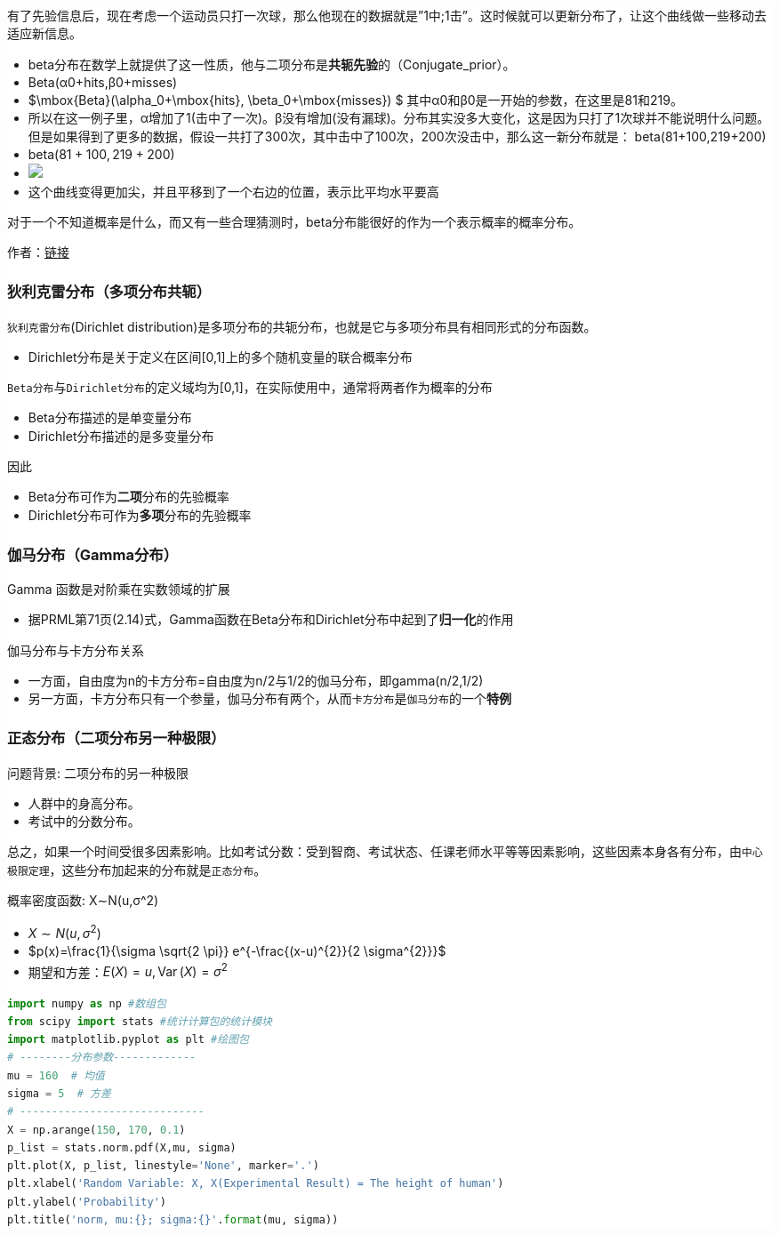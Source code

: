 有了先验信息后，现在考虑一个运动员只打一次球，那么他现在的数据就是”1中;1击”。这时候就可以更新分布了，让这个曲线做一些移动去适应新信息。
- beta分布在数学上就提供了这一性质，他与二项分布是**共轭先验**的（Conjugate_prior）。
- Beta(α0+hits,β0+misses) 
- $\mbox{Beta}(\alpha_0+\mbox{hits}, \beta_0+\mbox{misses}) $ 其中α0和β0是一开始的参数，在这里是81和219。
- 所以在这一例子里，α增加了1(击中了一次)。β没有增加(没有漏球)。分布其实没多大变化，这是因为只打了1次球并不能说明什么问题。但是如果得到了更多的数据，假设一共打了300次，其中击中了100次，200次没击中，那么这一新分布就是： beta(81+100,219+200)
- $\mbox{beta}(81+100, 219+200)$ 
- <img src="https://picx.zhimg.com/50/v2-6d7b59081beaed718fc86f7f9cef63b0_720w.jpg?source=1940ef5c" data-caption="" data-size="normal" data-rawwidth="504" data-rawheight="504" class="origin_image zh-lightbox-thumb" width="504" data-original="https://pic1.zhimg.com/v2-6d7b59081beaed718fc86f7f9cef63b0_r.jpg?source=1940ef5c"/>
- 这个曲线变得更加尖，并且平移到了一个右边的位置，表示比平均水平要高

对于一个不知道概率是什么，而又有一些合理猜测时，beta分布能很好的作为一个表示概率的概率分布。

作者：[链接](https://www.zhihu.com/question/30269898/answer/123261564)

### 狄利克雷分布（多项分布共轭）

`狄利克雷分布`(Dirichlet distribution)是多项分布的共轭分布，也就是它与多项分布具有相同形式的分布函数。
- Dirichlet分布是关于定义在区间\[0,1\]上的多个随机变量的联合概率分布

`Beta分布`与`Dirichlet分布`的定义域均为\[0,1\]，在实际使用中，通常将两者作为概率的分布
- Beta分布描述的是单变量分布
- Dirichlet分布描述的是多变量分布

因此
- Beta分布可作为**二项**分布的先验概率
- Dirichlet分布可作为**多项**分布的先验概率

### 伽马分布（Gamma分布）

Gamma 函数是对阶乘在实数领域的扩展
- 据PRML第71页(2.14)式，Gamma函数在Beta分布和Dirichlet分布中起到了**归一化**的作用

伽马分布与卡方分布关系
- 一方面，自由度为n的卡方分布=自由度为n/2与1/2的伽马分布，即gamma(n/2,1/2)
- 另一方面，卡方分布只有一个参量，伽马分布有两个，从而`卡方分布`是`伽马分布`的一个**特例**

### 正态分布（二项分布另一种极限）

问题背景: 二项分布的另一种极限
- 人群中的身高分布。
- 考试中的分数分布。

总之，如果一个时间受很多因素影响。比如考试分数：受到智商、考试状态、任课老师水平等等因素影响，这些因素本身各有分布，由`中心极限定理`，这些分布加起来的分布就是`正态分布`。

概率密度函数: X∼N(u,σ^2)
- $X \sim N(u, \sigma^2)$
- $p(x)=\frac{1}{\sigma \sqrt{2 \pi}} e^{-\frac{(x-u)^{2}}{2 \sigma^{2}}}$
- 期望和方差：$E(X)=u, \operatorname{Var}(X)=\sigma^{2}$

```python
import numpy as np #数组包
from scipy import stats #统计计算包的统计模块
import matplotlib.pyplot as plt #绘图包
# --------分布参数-------------
mu = 160  # 均值
sigma = 5  # 方差
# -----------------------------
X = np.arange(150, 170, 0.1)
p_list = stats.norm.pdf(X,mu, sigma)
plt.plot(X, p_list, linestyle='None', marker='.')
plt.xlabel('Random Variable: X, X(Experimental Result) = The height of human')
plt.ylabel('Probability')
plt.title('norm, mu:{}; sigma:{}'.format(mu, sigma))
```
